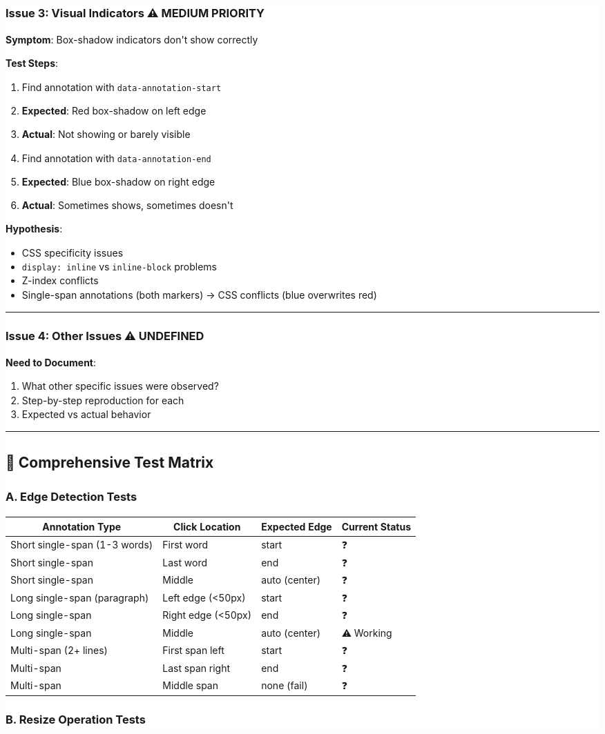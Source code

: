 
### Issue 3: Visual Indicators ⚠️ MEDIUM PRIORITY
**Symptom**: Box-shadow indicators don't show correctly

**Test Steps**:
1. Find annotation with `data-annotation-start`
2. **Expected**: Red box-shadow on left edge
3. **Actual**: Not showing or barely visible

4. Find annotation with `data-annotation-end`
5. **Expected**: Blue box-shadow on right edge
6. **Actual**: Sometimes shows, sometimes doesn't

**Hypothesis**:
- CSS specificity issues
- `display: inline` vs `inline-block` problems
- Z-index conflicts
- Single-span annotations (both markers) → CSS conflicts (blue overwrites red)

---

### Issue 4: Other Issues ⚠️ UNDEFINED
**Need to Document**:
1. What other specific issues were observed?
2. Step-by-step reproduction for each
3. Expected vs actual behavior

---

## 🧪 Comprehensive Test Matrix

### A. Edge Detection Tests

| Annotation Type | Click Location | Expected Edge | Current Status |
|----------------|---------------|---------------|----------------|
| Short single-span (1-3 words) | First word | start | ❓ |
| Short single-span | Last word | end | ❓ |
| Short single-span | Middle | auto (center) | ❓ |
| Long single-span (paragraph) | Left edge (<50px) | start | ❓ |
| Long single-span | Right edge (<50px) | end | ❓ |
| Long single-span | Middle | auto (center) | ⚠️ Working |
| Multi-span (2+ lines) | First span left | start | ❓ |
| Multi-span | Last span right | end | ❓ |
| Multi-span | Middle span | none (fail) | ❓ |

### B. Resize Operation Tests
